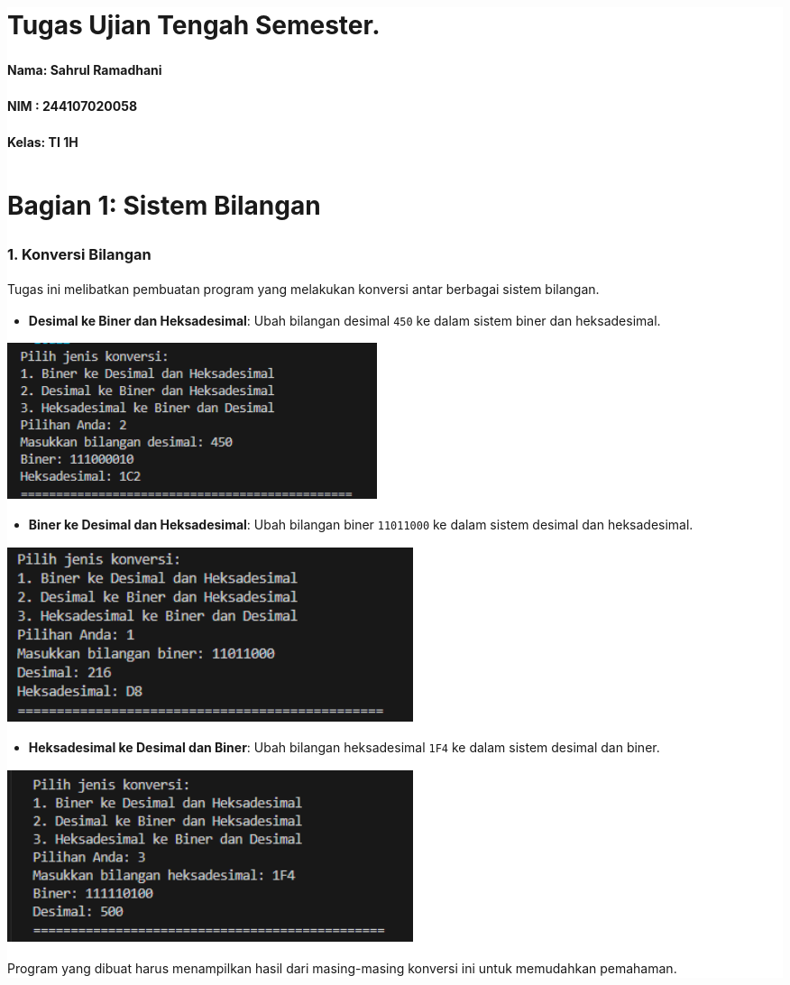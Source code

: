 # Tugas Ujian Tengah Semester.
#### Nama: Sahrul Ramadhani
#### NIM : 244107020058
#### Kelas: TI 1H

# Bagian 1: Sistem Bilangan

### 1. Konversi Bilangan
Tugas ini melibatkan pembuatan program yang melakukan konversi antar berbagai sistem bilangan.
- **Desimal ke Biner dan Heksadesimal**: Ubah bilangan desimal `450` ke dalam sistem biner dan heksadesimal.

<img src="image/1point1.png" alt="desimalconverse" width="410">

- **Biner ke Desimal dan Heksadesimal**: Ubah bilangan biner `11011000` ke dalam sistem desimal dan heksadesimal.
<img src="image/1point2.png" alt="binerconverse" width="450">

- **Heksadesimal ke Desimal dan Biner**: Ubah bilangan heksadesimal `1F4` ke dalam sistem desimal dan biner.
<img src="image/1point3.png" alt="binerconverse" width="450">

Program yang dibuat harus menampilkan hasil dari masing-masing konversi ini untuk memudahkan pemahaman.

